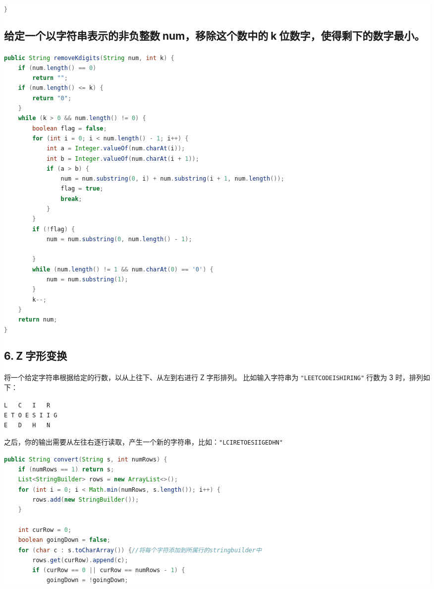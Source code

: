 ```java
}
```





## 给定一个以字符串表示的非负整数 num，移除这个数中的 k 位数字，使得剩下的数字最小。

```java
public String removeKdigits(String num, int k) {
    if (num.length() == 0)
        return "";
    if (num.length() <= k) {
        return "0";
    }
    while (k > 0 && num.length() != 0) {
        boolean flag = false;
        for (int i = 0; i < num.length() - 1; i++) {
            int a = Integer.valueOf(num.charAt(i));
            int b = Integer.valueOf(num.charAt(i + 1));
            if (a > b) {
                num = num.substring(0, i) + num.substring(i + 1, num.length());
                flag = true;
                break;
            }
        }
        if (!flag) {
            num = num.substring(0, num.length() - 1);

        }
        while (num.length() != 1 && num.charAt(0) == '0') {
            num = num.substring(1);
        }
        k--;
    }
    return num;
}
```

## 6. Z 字形变换

将一个给定字符串根据给定的行数，以从上往下、从左到右进行 Z 字形排列。
比如输入字符串为 `"LEETCODEISHIRING"` 行数为 3 时，排列如下：

```
L   C   I   R
E T O E S I I G
E   D   H   N
```
之后，你的输出需要从左往右逐行读取，产生一个新的字符串，比如：`"LCIRETOESIIGEDHN"`

```java
public String convert(String s, int numRows) {
    if (numRows == 1) return s;
    List<StringBuilder> rows = new ArrayList<>();
    for (int i = 0; i < Math.min(numRows, s.length()); i++) {
        rows.add(new StringBuilder());
    }

    int curRow = 0;
    boolean goingDown = false;
    for (char c : s.toCharArray()) {//将每个字符添加到所属行的stringbuilder中
        rows.get(curRow).append(c);
        if (curRow == 0 || curRow == numRows - 1) {
            goingDown = !goingDown;
```